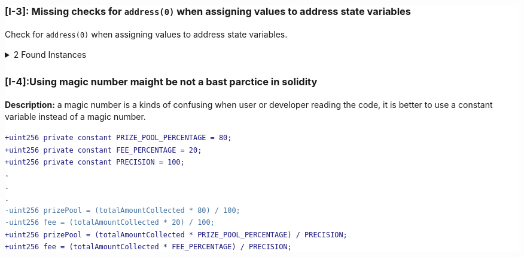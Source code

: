 ### [I-3]: Missing checks for `address(0)` when assigning values to address state variables

Check for `address(0)` when assigning values to address state variables.

<details><summary>2 Found Instances</summary></details>

### [I-4]:Using magic number maight be not a bast parctice in solidity

**Description:** a magic number is a kinds of confusing when user or developer reading the code, it is better to use a constant variable instead of a magic number.

```diff
+uint256 private constant PRIZE_POOL_PERCENTAGE = 80;
+uint256 private constant FEE_PERCENTAGE = 20;
+uint256 private constant PRECISION = 100;
.
.
.
-uint256 prizePool = (totalAmountCollected * 80) / 100;
-uint256 fee = (totalAmountCollected * 20) / 100;
+uint256 prizePool = (totalAmountCollected * PRIZE_POOL_PERCENTAGE) / PRECISION;
+uint256 fee = (totalAmountCollected * FEE_PERCENTAGE) / PRECISION;

```
